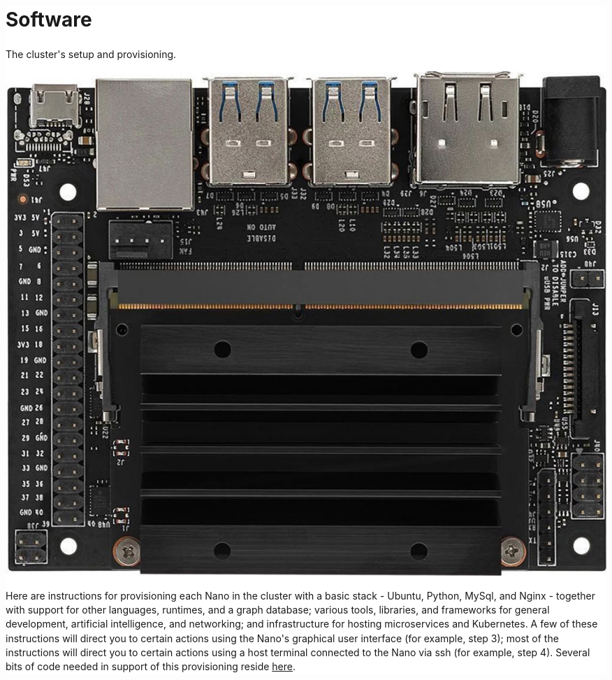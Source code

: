 # Software
The cluster's setup and provisioning.

<img src="/Documentation/Images/Jetson Nano.jpg">

Here are instructions for provisioning each Nano in the cluster with a basic stack - Ubuntu, Python, MySql, and Nginx - together with support for other languages, runtimes, and a graph database; various tools, libraries, and frameworks for general development, artificial intelligence, and networking; and infrastructure for hosting microservices and Kubernetes. A few of these instructions will direct you to certain actions using the Nano's graphical user interface (for example, step 3); most of the instructions will direct you to certain actions using a host terminal connected to the Nano via ssh (for example, step 4). Several bits of code needed in support of this provisioning reside <a href="../source">here</a>.
